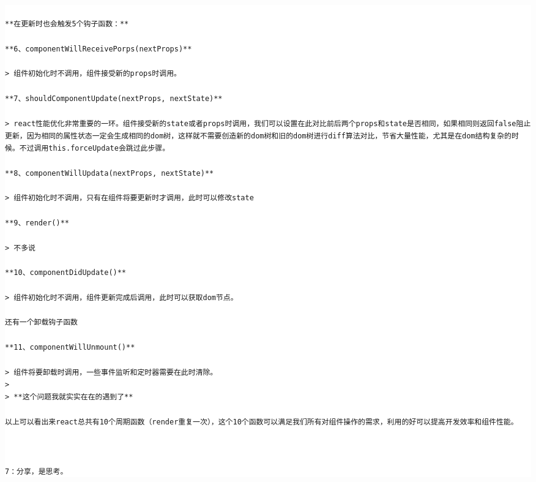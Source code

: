   ```

**在更新时也会触发5个钩子函数：**

**6、componentWillReceivePorps(nextProps)**

> 组件初始化时不调用，组件接受新的props时调用。

**7、shouldComponentUpdate(nextProps, nextState)**

> react性能优化非常重要的一环。组件接受新的state或者props时调用，我们可以设置在此对比前后两个props和state是否相同，如果相同则返回false阻止更新，因为相同的属性状态一定会生成相同的dom树，这样就不需要创造新的dom树和旧的dom树进行diff算法对比，节省大量性能，尤其是在dom结构复杂的时候。不过调用this.forceUpdate会跳过此步骤。

**8、componentWillUpdata(nextProps, nextState)**

> 组件初始化时不调用，只有在组件将要更新时才调用，此时可以修改state

**9、render()**

> 不多说

**10、componentDidUpdate()**

> 组件初始化时不调用，组件更新完成后调用，此时可以获取dom节点。

还有一个卸载钩子函数

**11、componentWillUnmount()**

> 组件将要卸载时调用，一些事件监听和定时器需要在此时清除。
>
> **这个问题我就实实在在的遇到了**

以上可以看出来react总共有10个周期函数（render重复一次），这个10个函数可以满足我们所有对组件操作的需求，利用的好可以提高开发效率和组件性能。



7：分享，是思考。